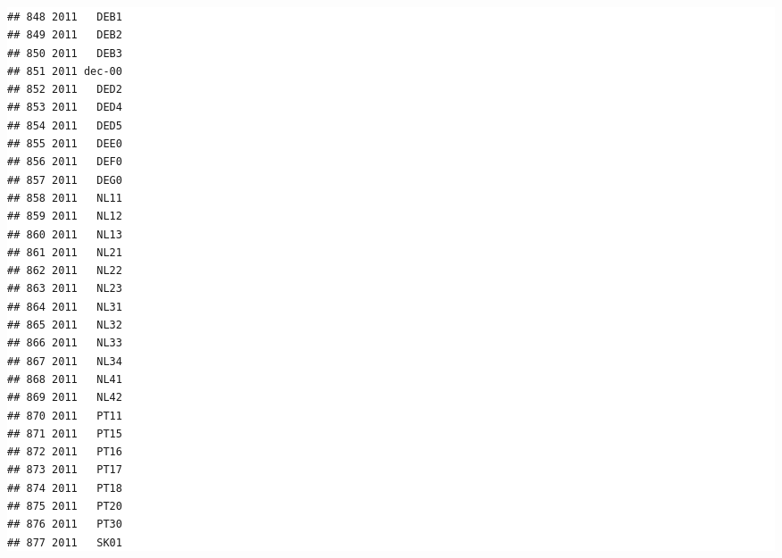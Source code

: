     ## 848 2011   DEB1
    ## 849 2011   DEB2
    ## 850 2011   DEB3
    ## 851 2011 dec-00
    ## 852 2011   DED2
    ## 853 2011   DED4
    ## 854 2011   DED5
    ## 855 2011   DEE0
    ## 856 2011   DEF0
    ## 857 2011   DEG0
    ## 858 2011   NL11
    ## 859 2011   NL12
    ## 860 2011   NL13
    ## 861 2011   NL21
    ## 862 2011   NL22
    ## 863 2011   NL23
    ## 864 2011   NL31
    ## 865 2011   NL32
    ## 866 2011   NL33
    ## 867 2011   NL34
    ## 868 2011   NL41
    ## 869 2011   NL42
    ## 870 2011   PT11
    ## 871 2011   PT15
    ## 872 2011   PT16
    ## 873 2011   PT17
    ## 874 2011   PT18
    ## 875 2011   PT20
    ## 876 2011   PT30
    ## 877 2011   SK01